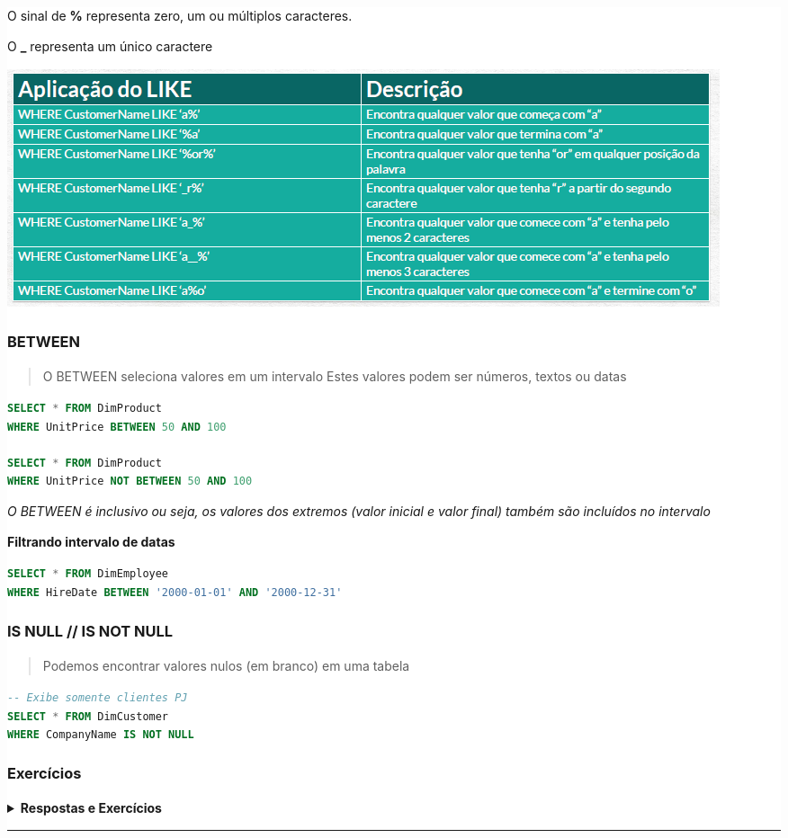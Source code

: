 O sinal de **%** representa zero, um ou múltiplos caracteres.

O **_** representa um único caractere

![Untitled](img/Untitled%207.png)

### BETWEEN

> O BETWEEN seleciona valores em um intervalo Estes valores podem ser números, textos ou datas

```sql
SELECT * FROM DimProduct
WHERE UnitPrice BETWEEN 50 AND 100

SELECT * FROM DimProduct
WHERE UnitPrice NOT BETWEEN 50 AND 100
```

*O BETWEEN é inclusivo ou seja, os valores dos extremos (valor inicial e valor final) também são incluídos no intervalo*

**Filtrando intervalo de datas**

```sql
SELECT * FROM DimEmployee
WHERE HireDate BETWEEN '2000-01-01' AND '2000-12-31'
```

### IS NULL // IS NOT NULL

> Podemos encontrar valores nulos (em branco) em uma tabela

```sql
-- Exibe somente clientes PJ
SELECT * FROM DimCustomer
WHERE CompanyName IS NOT NULL
```

### Exercícios

<details><summary><strong>Respostas e Exercícios</strong></summary></details>    

---
